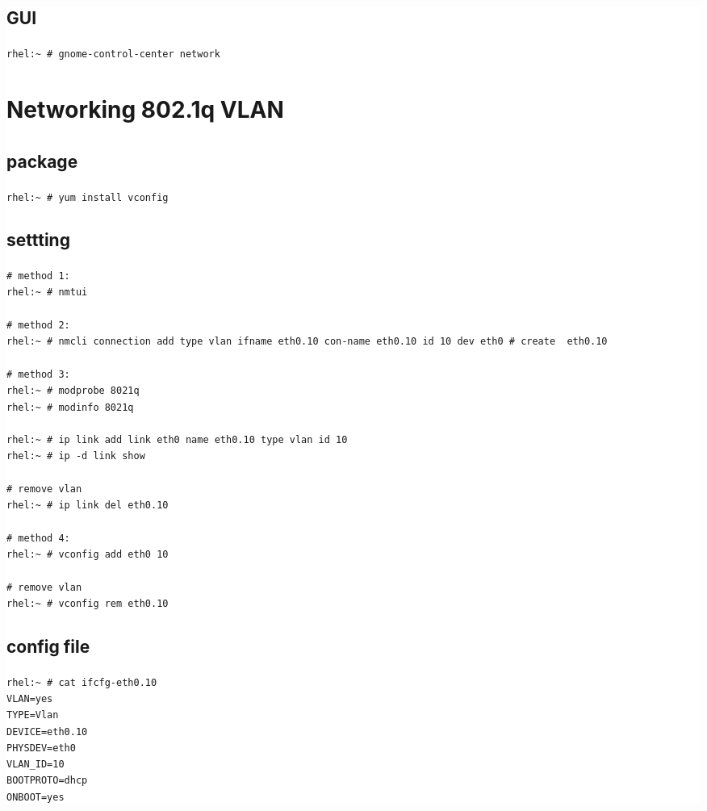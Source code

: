 
## GUI ##

```
rhel:~ # gnome-control-center network
```


# Networking 802.1q VLAN #


## package ##

```
rhel:~ # yum install vconfig
```


## settting ##

```
# method 1:
rhel:~ # nmtui

# method 2:
rhel:~ # nmcli connection add type vlan ifname eth0.10 con-name eth0.10 id 10 dev eth0 # create  eth0.10

# method 3:
rhel:~ # modprobe 8021q
rhel:~ # modinfo 8021q

rhel:~ # ip link add link eth0 name eth0.10 type vlan id 10
rhel:~ # ip -d link show

# remove vlan
rhel:~ # ip link del eth0.10

# method 4:
rhel:~ # vconfig add eth0 10

# remove vlan
rhel:~ # vconfig rem eth0.10
```


## config file ##

```
rhel:~ # cat ifcfg-eth0.10 
VLAN=yes
TYPE=Vlan
DEVICE=eth0.10
PHYSDEV=eth0
VLAN_ID=10
BOOTPROTO=dhcp
ONBOOT=yes
```

